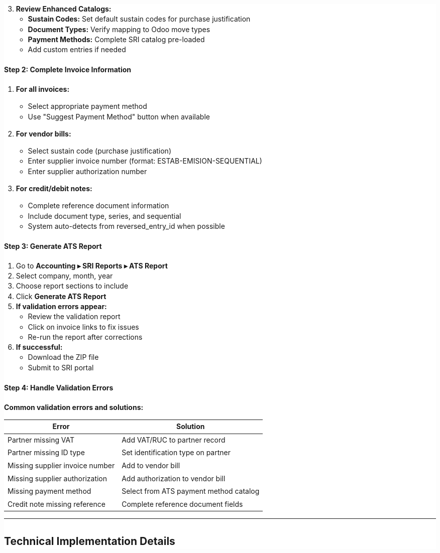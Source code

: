 3. **Review Enhanced Catalogs:**
   - **Sustain Codes:** Set default sustain codes for purchase justification
   - **Document Types:** Verify mapping to Odoo move types
   - **Payment Methods:** Complete SRI catalog pre-loaded
   - Add custom entries if needed

#### Step 2: Complete Invoice Information
1. **For all invoices:**
   - Select appropriate payment method
   - Use "Suggest Payment Method" button when available
   
2. **For vendor bills:**
   - Select sustain code (purchase justification)
   - Enter supplier invoice number (format: ESTAB-EMISION-SEQUENTIAL)
   - Enter supplier authorization number
   
3. **For credit/debit notes:**
   - Complete reference document information
   - Include document type, series, and sequential
   - System auto-detects from reversed_entry_id when possible

#### Step 3: Generate ATS Report
1. Go to **Accounting ▸ SRI Reports ▸ ATS Report**
2. Select company, month, year
3. Choose report sections to include
4. Click **Generate ATS Report**
5. **If validation errors appear:**
   - Review the validation report
   - Click on invoice links to fix issues
   - Re-run the report after corrections
6. **If successful:**
   - Download the ZIP file
   - Submit to SRI portal

#### Step 4: Handle Validation Errors
**Common validation errors and solutions:**

| Error | Solution |
|-------|----------|
| Partner missing VAT | Add VAT/RUC to partner record |
| Partner missing ID type | Set identification type on partner |
| Missing supplier invoice number | Add to vendor bill |
| Missing supplier authorization | Add authorization to vendor bill |
| Missing payment method | Select from ATS payment method catalog |
| Credit note missing reference | Complete reference document fields |

---

## Technical Implementation Details
